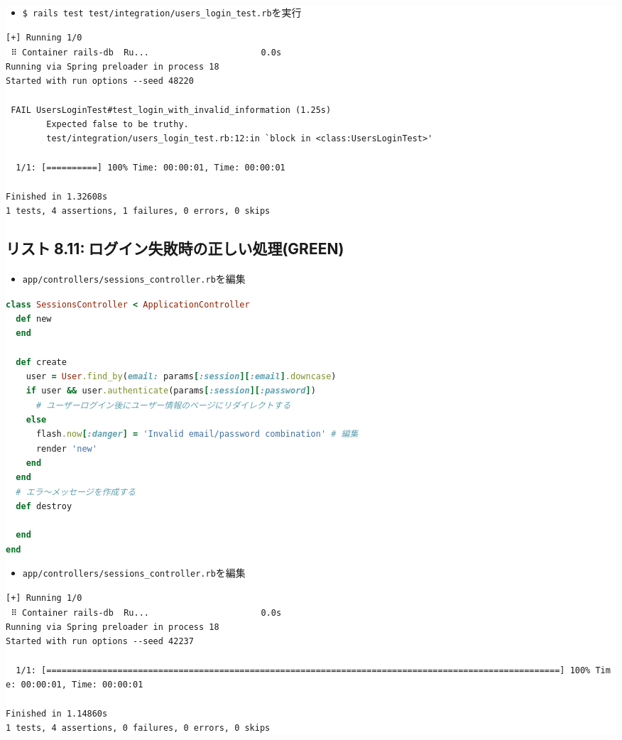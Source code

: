 + `$ rails test test/integration/users_login_test.rb`を実行<br>

```:terminal
[+] Running 1/0
 ⠿ Container rails-db  Ru...                      0.0s
Running via Spring preloader in process 18
Started with run options --seed 48220

 FAIL UsersLoginTest#test_login_with_invalid_information (1.25s)
        Expected false to be truthy.
        test/integration/users_login_test.rb:12:in `block in <class:UsersLoginTest>'

  1/1: [==========] 100% Time: 00:00:01, Time: 00:00:01

Finished in 1.32608s
1 tests, 4 assertions, 1 failures, 0 errors, 0 skips
```

## リスト 8.11: ログイン失敗時の正しい処理(GREEN)

+ `app/controllers/sessions_controller.rb`を編集<br>

```rb:sessions_controller.rb
class SessionsController < ApplicationController
  def new
  end

  def create
    user = User.find_by(email: params[:session][:email].downcase)
    if user && user.authenticate(params[:session][:password])
      # ユーザーログイン後にユーザー情報のページにリダイレクトする
    else
      flash.now[:danger] = 'Invalid email/password combination' # 編集
      render 'new'
    end
  end
  # エラ〜メッセージを作成する
  def destroy

  end
end
```

+ `app/controllers/sessions_controller.rb`を編集<br>

```:terminal
[+] Running 1/0
 ⠿ Container rails-db  Ru...                      0.0s
Running via Spring preloader in process 18
Started with run options --seed 42237

  1/1: [=====================================================================================================] 100% Time: 00:00:01, Time: 00:00:01

Finished in 1.14860s
1 tests, 4 assertions, 0 failures, 0 errors, 0 skips
```
